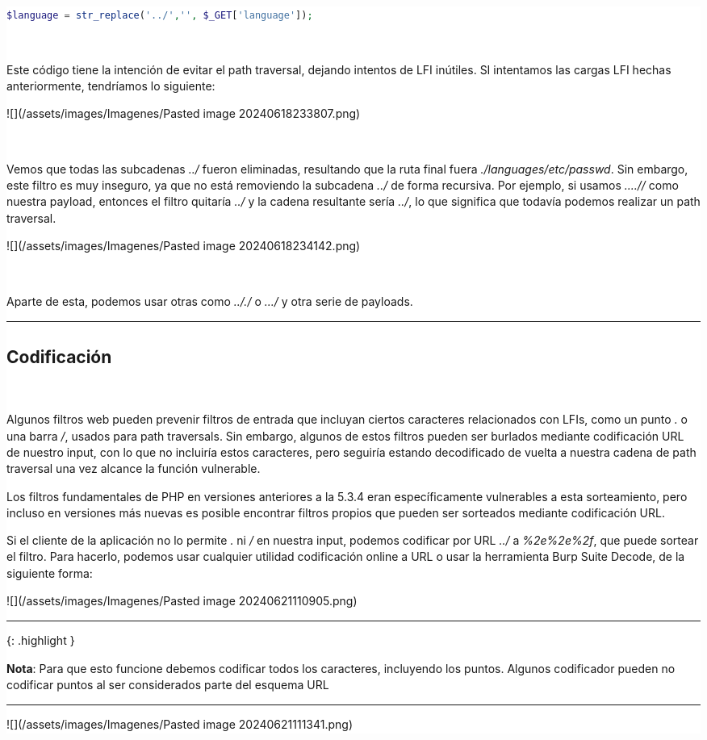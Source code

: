 ```php
$language = str_replace('../','', $_GET['language']);
```
&nbsp;

Este código tiene la intención de evitar el path traversal, dejando intentos de LFI inútiles. SI intentamos las cargas LFI hechas anteriormente, tendríamos lo siguiente:

![](/assets/images/Imagenes/Pasted image 20240618233807.png)

&nbsp;

Vemos que todas las subcadenas *../* fueron eliminadas, resultando que la ruta final fuera *./languages/etc/passwd*. Sin embargo, este filtro es muy inseguro, ya que no está removiendo la subcadena *../* de forma recursiva. Por ejemplo, si usamos *....//* como nuestra payload, entonces el filtro quitaría *../* y la cadena resultante sería *../*, lo que significa que todavía podemos realizar un path traversal.

![](/assets/images/Imagenes/Pasted image 20240618234142.png)

&nbsp;

Aparte de esta, podemos usar otras como *.././* o *...\/* y otra serie de payloads.

---
## Codificación
&nbsp;

Algunos filtros web pueden prevenir filtros de entrada que incluyan ciertos caracteres relacionados con LFIs, como un punto *.* o una barra */*, usados para path traversals. Sin embargo, algunos de estos filtros pueden ser burlados mediante codificación URL de nuestro input, con lo que no incluiría estos caracteres, pero seguiría estando decodificado de vuelta a nuestra cadena de path traversal una vez alcance la función vulnerable.

Los filtros fundamentales de PHP en versiones anteriores a la 5.3.4 eran específicamente vulnerables a esta sorteamiento, pero incluso en versiones más nuevas es posible encontrar filtros propios que pueden ser sorteados mediante codificación URL.

Si el cliente de la aplicación no lo permite *.* ni */* en nuestra input, podemos codificar por URL *../* a *%2e%2e%2f*, que puede sortear el filtro. Para hacerlo, podemos usar cualquier utilidad codificación online a URL o usar la herramienta Burp Suite Decode, de la siguiente forma:

![](/assets/images/Imagenes/Pasted image 20240621110905.png)

---

{: .highlight }

**Nota**: Para que esto funcione debemos codificar todos los caracteres, incluyendo los puntos. Algunos codificador pueden no codificar puntos al ser considerados parte del esquema URL

---

![](/assets/images/Imagenes/Pasted image 20240621111341.png)
